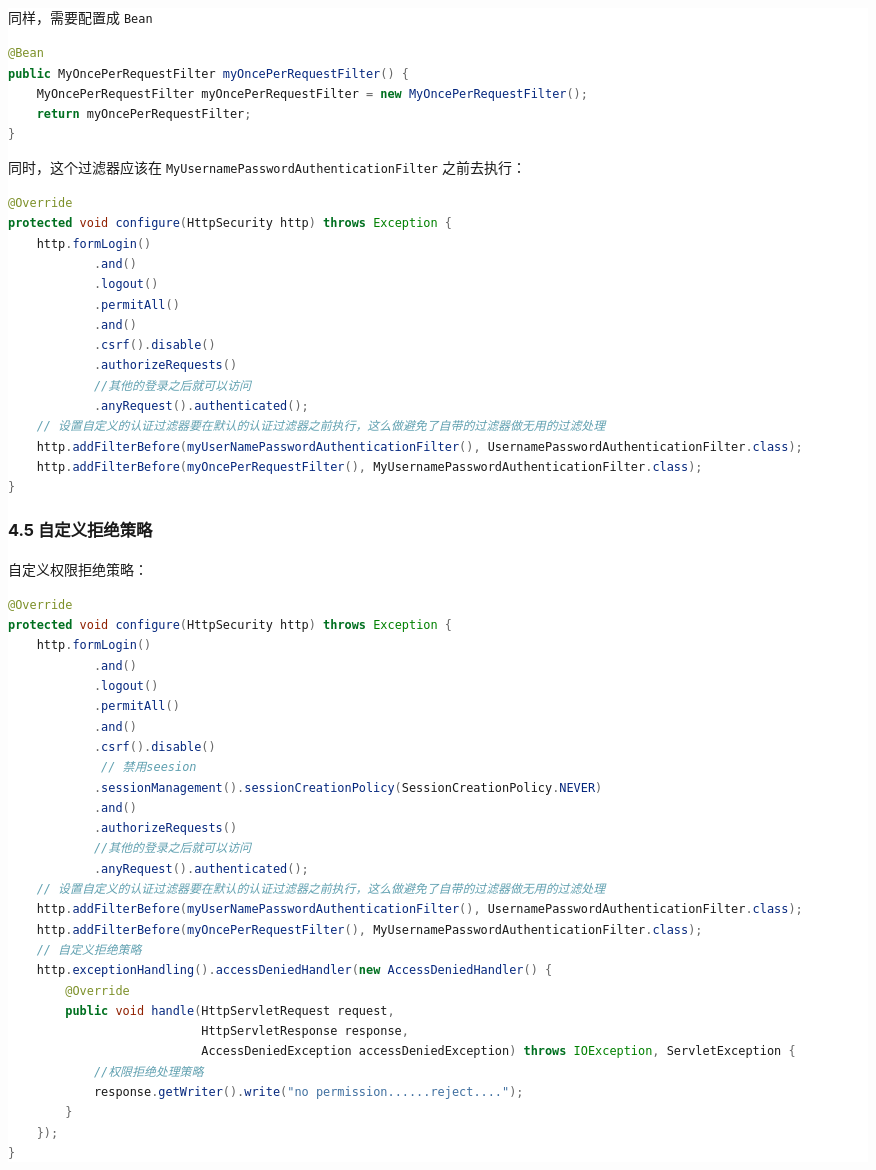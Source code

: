 同样，需要配置成 `Bean`

```java
@Bean
public MyOncePerRequestFilter myOncePerRequestFilter() {
    MyOncePerRequestFilter myOncePerRequestFilter = new MyOncePerRequestFilter();
    return myOncePerRequestFilter;
}
```

同时，这个过滤器应该在 `MyUsernamePasswordAuthenticationFilter` 之前去执行：

```java
@Override
protected void configure(HttpSecurity http) throws Exception {
    http.formLogin()
            .and()
            .logout()
            .permitAll()
            .and()
            .csrf().disable()
            .authorizeRequests()
            //其他的登录之后就可以访问
            .anyRequest().authenticated();
    // 设置自定义的认证过滤器要在默认的认证过滤器之前执行，这么做避免了自带的过滤器做无用的过滤处理
    http.addFilterBefore(myUserNamePasswordAuthenticationFilter(), UsernamePasswordAuthenticationFilter.class);
    http.addFilterBefore(myOncePerRequestFilter(), MyUsernamePasswordAuthenticationFilter.class);
}
```

### 4.5 自定义拒绝策略

自定义权限拒绝策略：

```java
@Override
protected void configure(HttpSecurity http) throws Exception {
    http.formLogin()
            .and()
            .logout()
            .permitAll()
            .and()
            .csrf().disable()
             // 禁用seesion
            .sessionManagement().sessionCreationPolicy(SessionCreationPolicy.NEVER)
            .and()
            .authorizeRequests()
            //其他的登录之后就可以访问
            .anyRequest().authenticated();
    // 设置自定义的认证过滤器要在默认的认证过滤器之前执行，这么做避免了自带的过滤器做无用的过滤处理
    http.addFilterBefore(myUserNamePasswordAuthenticationFilter(), UsernamePasswordAuthenticationFilter.class);
    http.addFilterBefore(myOncePerRequestFilter(), MyUsernamePasswordAuthenticationFilter.class);
    // 自定义拒绝策略
    http.exceptionHandling().accessDeniedHandler(new AccessDeniedHandler() {
        @Override
        public void handle(HttpServletRequest request,
                           HttpServletResponse response,
                           AccessDeniedException accessDeniedException) throws IOException, ServletException {
            //权限拒绝处理策略
            response.getWriter().write("no permission......reject....");
        }
    });
}
```